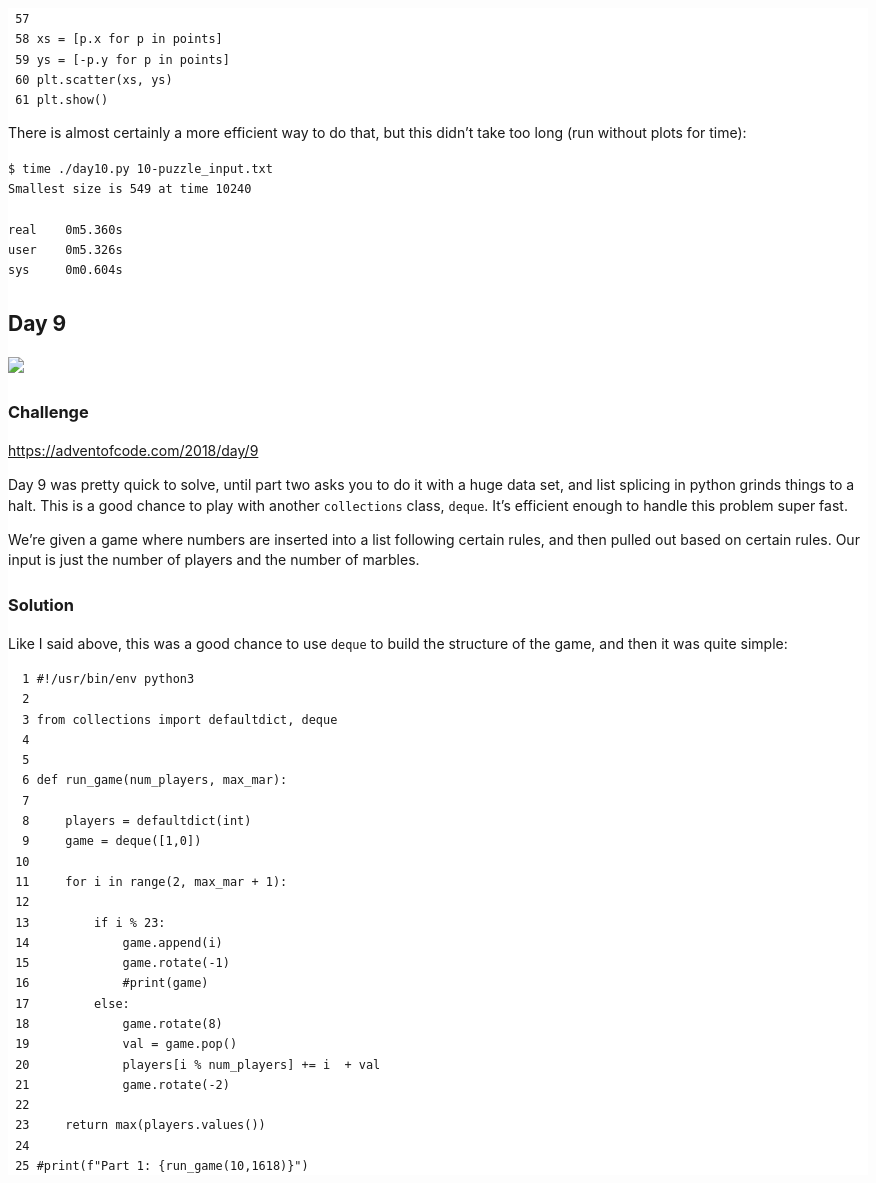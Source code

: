      57
     58 xs = [p.x for p in points]
     59 ys = [-p.y for p in points]
     60 plt.scatter(xs, ys)
     61 plt.show()
    

There is almost certainly a more efficient way to do that, but this didn’t
take too long (run without plots for time):

    
    
    $ time ./day10.py 10-puzzle_input.txt
    Smallest size is 549 at time 10240
    
    real    0m5.360s
    user    0m5.326s
    sys     0m0.604s
    

## Day 9

![](https://0xdfimages.gitlab.io/img/aoc2018-09.png)

### Challenge

<https://adventofcode.com/2018/day/9>

Day 9 was pretty quick to solve, until part two asks you to do it with a huge
data set, and list splicing in python grinds things to a halt. This is a good
chance to play with another `collections` class, `deque`. It’s efficient
enough to handle this problem super fast.

We’re given a game where numbers are inserted into a list following certain
rules, and then pulled out based on certain rules. Our input is just the
number of players and the number of marbles.

### Solution

Like I said above, this was a good chance to use `deque` to build the
structure of the game, and then it was quite simple:

    
    
      1 #!/usr/bin/env python3
      2
      3 from collections import defaultdict, deque
      4
      5
      6 def run_game(num_players, max_mar):
      7
      8     players = defaultdict(int)
      9     game = deque([1,0])
     10
     11     for i in range(2, max_mar + 1):
     12
     13         if i % 23:
     14             game.append(i)
     15             game.rotate(-1)
     16             #print(game)
     17         else:
     18             game.rotate(8)
     19             val = game.pop()
     20             players[i % num_players] += i  + val
     21             game.rotate(-2)
     22
     23     return max(players.values())
     24
     25 #print(f"Part 1: {run_game(10,1618)}")